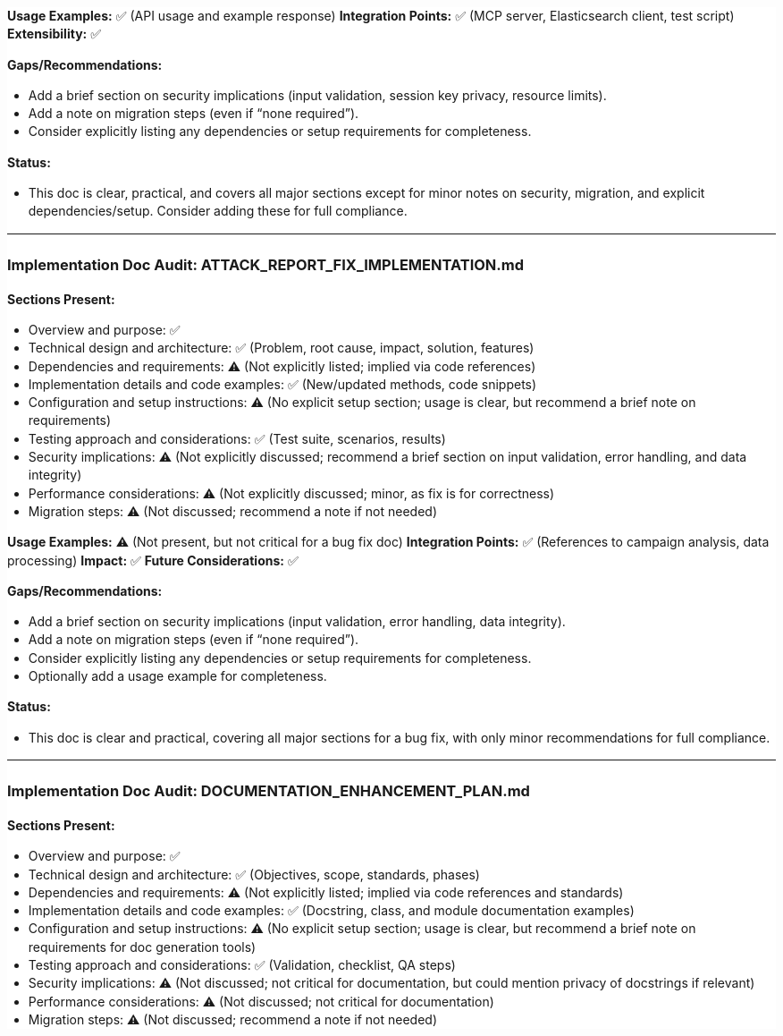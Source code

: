 **Usage Examples:** ✅ (API usage and example response)
**Integration Points:** ✅ (MCP server, Elasticsearch client, test script)
**Extensibility:** ✅

**Gaps/Recommendations:**
- Add a brief section on security implications (input validation, session key privacy, resource limits).
- Add a note on migration steps (even if “none required”).
- Consider explicitly listing any dependencies or setup requirements for completeness.

**Status:**
- This doc is clear, practical, and covers all major sections except for minor notes on security, migration, and explicit dependencies/setup. Consider adding these for full compliance.

--- 

### Implementation Doc Audit: ATTACK_REPORT_FIX_IMPLEMENTATION.md

**Sections Present:**
- Overview and purpose: ✅
- Technical design and architecture: ✅ (Problem, root cause, impact, solution, features)
- Dependencies and requirements: ⚠️ (Not explicitly listed; implied via code references)
- Implementation details and code examples: ✅ (New/updated methods, code snippets)
- Configuration and setup instructions: ⚠️ (No explicit setup section; usage is clear, but recommend a brief note on requirements)
- Testing approach and considerations: ✅ (Test suite, scenarios, results)
- Security implications: ⚠️ (Not explicitly discussed; recommend a brief section on input validation, error handling, and data integrity)
- Performance considerations: ⚠️ (Not explicitly discussed; minor, as fix is for correctness)
- Migration steps: ⚠️ (Not discussed; recommend a note if not needed)

**Usage Examples:** ⚠️ (Not present, but not critical for a bug fix doc)
**Integration Points:** ✅ (References to campaign analysis, data processing)
**Impact:** ✅
**Future Considerations:** ✅

**Gaps/Recommendations:**
- Add a brief section on security implications (input validation, error handling, data integrity).
- Add a note on migration steps (even if “none required”).
- Consider explicitly listing any dependencies or setup requirements for completeness.
- Optionally add a usage example for completeness.

**Status:**
- This doc is clear and practical, covering all major sections for a bug fix, with only minor recommendations for full compliance.

--- 

### Implementation Doc Audit: DOCUMENTATION_ENHANCEMENT_PLAN.md

**Sections Present:**
- Overview and purpose: ✅
- Technical design and architecture: ✅ (Objectives, scope, standards, phases)
- Dependencies and requirements: ⚠️ (Not explicitly listed; implied via code references and standards)
- Implementation details and code examples: ✅ (Docstring, class, and module documentation examples)
- Configuration and setup instructions: ⚠️ (No explicit setup section; usage is clear, but recommend a brief note on requirements for doc generation tools)
- Testing approach and considerations: ✅ (Validation, checklist, QA steps)
- Security implications: ⚠️ (Not discussed; not critical for documentation, but could mention privacy of docstrings if relevant)
- Performance considerations: ⚠️ (Not discussed; not critical for documentation)
- Migration steps: ⚠️ (Not discussed; recommend a note if not needed)
